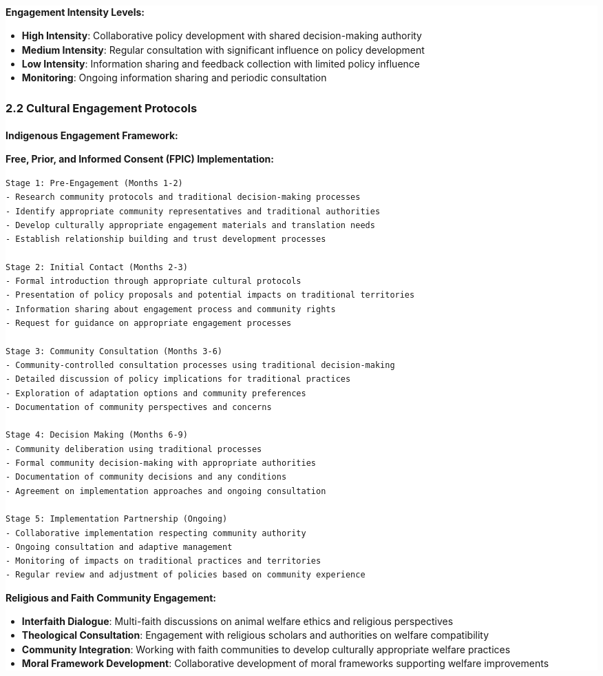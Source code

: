 **Engagement Intensity Levels:**
- **High Intensity**: Collaborative policy development with shared decision-making authority
- **Medium Intensity**: Regular consultation with significant influence on policy development
- **Low Intensity**: Information sharing and feedback collection with limited policy influence
- **Monitoring**: Ongoing information sharing and periodic consultation

### 2.2 Cultural Engagement Protocols

**Indigenous Engagement Framework:**

**Free, Prior, and Informed Consent (FPIC) Implementation:**
```
Stage 1: Pre-Engagement (Months 1-2)
- Research community protocols and traditional decision-making processes
- Identify appropriate community representatives and traditional authorities
- Develop culturally appropriate engagement materials and translation needs
- Establish relationship building and trust development processes

Stage 2: Initial Contact (Months 2-3)
- Formal introduction through appropriate cultural protocols
- Presentation of policy proposals and potential impacts on traditional territories
- Information sharing about engagement process and community rights
- Request for guidance on appropriate engagement processes

Stage 3: Community Consultation (Months 3-6)
- Community-controlled consultation processes using traditional decision-making
- Detailed discussion of policy implications for traditional practices
- Exploration of adaptation options and community preferences
- Documentation of community perspectives and concerns

Stage 4: Decision Making (Months 6-9)
- Community deliberation using traditional processes
- Formal community decision-making with appropriate authorities
- Documentation of community decisions and any conditions
- Agreement on implementation approaches and ongoing consultation

Stage 5: Implementation Partnership (Ongoing)
- Collaborative implementation respecting community authority
- Ongoing consultation and adaptive management
- Monitoring of impacts on traditional practices and territories
- Regular review and adjustment of policies based on community experience
```

**Religious and Faith Community Engagement:**
- **Interfaith Dialogue**: Multi-faith discussions on animal welfare ethics and religious perspectives
- **Theological Consultation**: Engagement with religious scholars and authorities on welfare compatibility
- **Community Integration**: Working with faith communities to develop culturally appropriate welfare practices
- **Moral Framework Development**: Collaborative development of moral frameworks supporting welfare improvements

